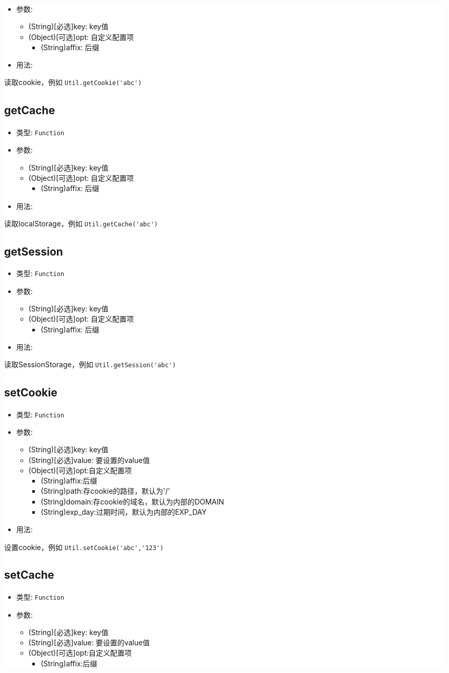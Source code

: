 - 参数:   
  - (String)[必选]key: key值
  - (Object)[可选]opt: 自定义配置项
    - (String)affix: 后缀

- 用法:    

读取cookie，例如 `Util.getCookie('abc')`

## getCache
- 类型: `Function`

- 参数:   
  - (String)[必选]key: key值
  - (Object)[可选]opt: 自定义配置项
    - (String)affix: 后缀

- 用法:    

读取localStorage，例如 `Util.getCache('abc')`

## getSession
- 类型: `Function`

- 参数:   
  - (String)[必选]key: key值
  - (Object)[可选]opt: 自定义配置项
    - (String)affix: 后缀

- 用法:    

读取SessionStorage，例如 `Util.getSession('abc')`

## setCookie
- 类型: `Function`

- 参数:   
  - (String)[必选]key: key值
  - (String)[必选]value: 要设置的value值
  - (Object)[可选]opt:自定义配置项
    - (String)affix:后缀
    - (String)path:存cookie的路径，默认为'/'
    - (String)domain:存cookie的域名，默认为内部的DOMAIN
    - (String)exp_day:过期时间，默认为内部的EXP_DAY

- 用法:    

设置cookie，例如 `Util.setCookie('abc','123')`

## setCache
- 类型: `Function`

- 参数:   
  - (String)[必选]key: key值
  - (String)[必选]value: 要设置的value值
  - (Object)[可选]opt:自定义配置项
    - (String)affix:后缀
